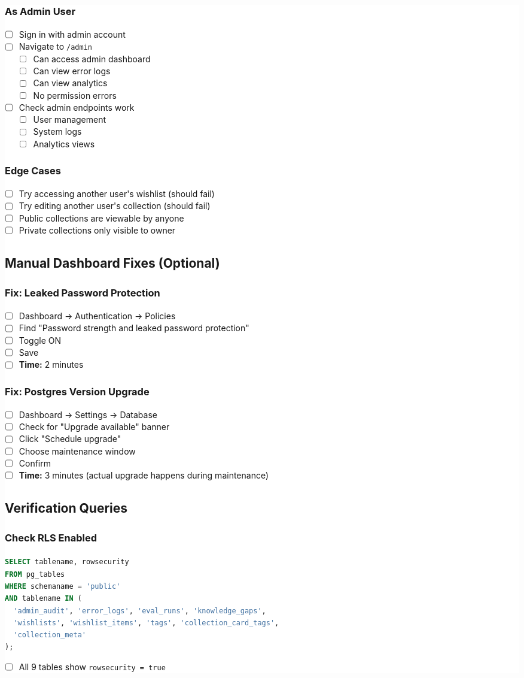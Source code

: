 ### As Admin User
- [ ] Sign in with admin account
- [ ] Navigate to `/admin`
  - [ ] Can access admin dashboard
  - [ ] Can view error logs
  - [ ] Can view analytics
  - [ ] No permission errors
- [ ] Check admin endpoints work
  - [ ] User management
  - [ ] System logs
  - [ ] Analytics views

### Edge Cases
- [ ] Try accessing another user's wishlist (should fail)
- [ ] Try editing another user's collection (should fail)
- [ ] Public collections are viewable by anyone
- [ ] Private collections only visible to owner

## Manual Dashboard Fixes (Optional)

### Fix: Leaked Password Protection
- [ ] Dashboard → Authentication → Policies
- [ ] Find "Password strength and leaked password protection"
- [ ] Toggle ON
- [ ] Save
- [ ] **Time:** 2 minutes

### Fix: Postgres Version Upgrade
- [ ] Dashboard → Settings → Database
- [ ] Check for "Upgrade available" banner
- [ ] Click "Schedule upgrade"
- [ ] Choose maintenance window
- [ ] Confirm
- [ ] **Time:** 3 minutes (actual upgrade happens during maintenance)

## Verification Queries

### Check RLS Enabled
```sql
SELECT tablename, rowsecurity 
FROM pg_tables 
WHERE schemaname = 'public' 
AND tablename IN (
  'admin_audit', 'error_logs', 'eval_runs', 'knowledge_gaps',
  'wishlists', 'wishlist_items', 'tags', 'collection_card_tags', 
  'collection_meta'
);
```
- [ ] All 9 tables show `rowsecurity = true`
